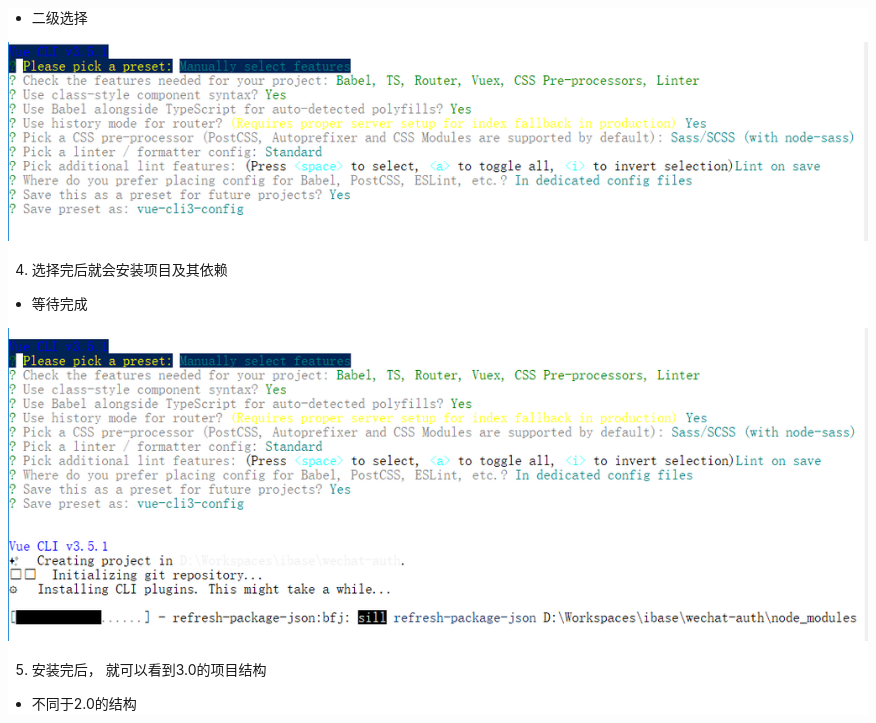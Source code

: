 * 二级选择

![cli3二级配置](../../images/Vue/cli3二级配置.png)

4. 选择完后就会安装项目及其依赖

* 等待完成

![cli3安装完成](../../images/Vue/cli3安装完成.png)

5. 安装完后， 就可以看到3.0的项目结构

* 不同于2.0的结构
